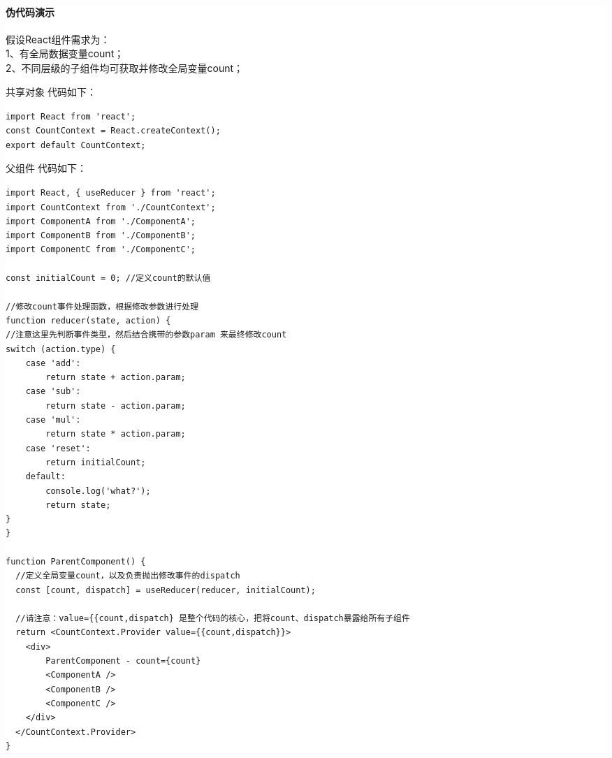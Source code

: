 
#### 伪代码演示

假设React组件需求为：  
1、有全局数据变量count；  
2、不同层级的子组件均可获取并修改全局变量count；  

共享对象 代码如下：

    import React from 'react';
    const CountContext = React.createContext();
    export default CountContext;


父组件 代码如下：  

    import React, { useReducer } from 'react';
    import CountContext from './CountContext';
    import ComponentA from './ComponentA';
    import ComponentB from './ComponentB';
    import ComponentC from './ComponentC';
    
    const initialCount = 0; //定义count的默认值
    
    //修改count事件处理函数，根据修改参数进行处理
    function reducer(state, action) {
    //注意这里先判断事件类型，然后结合携带的参数param 来最终修改count
    switch (action.type) {
        case 'add':
            return state + action.param;
        case 'sub':
            return state - action.param;
        case 'mul':
            return state * action.param;
        case 'reset':
            return initialCount;
        default:
            console.log('what?');
            return state;
    }
    }
    
    function ParentComponent() {
      //定义全局变量count，以及负责抛出修改事件的dispatch
      const [count, dispatch] = useReducer(reducer, initialCount);
    
      //请注意：value={{count,dispatch} 是整个代码的核心，把将count、dispatch暴露给所有子组件
      return <CountContext.Provider value={{count,dispatch}}>
        <div>
            ParentComponent - count={count}
            <ComponentA />
            <ComponentB />
            <ComponentC />
        </div>
      </CountContext.Provider>
    }
    